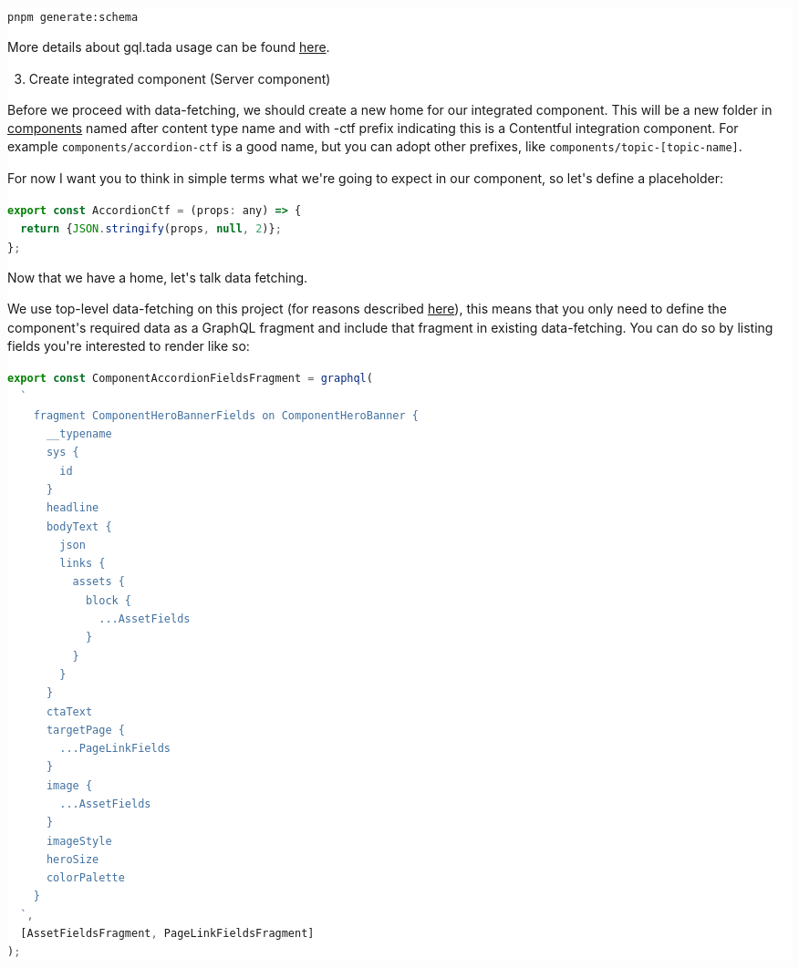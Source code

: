 ```sh
pnpm generate:schema
```

More details about gql.tada usage can be found [here](./data-fetching.md).

3. Create integrated component (Server component)

Before we proceed with data-fetching, we should create a new home for our integrated component. This will be a new folder in [components](/components/) named after content type name and with -ctf prefix indicating this is a Contentful integration component. For example `components/accordion-ctf` is a good name, but you can adopt other prefixes, like `components/topic-[topic-name]`.

For now I want you to think in simple terms what we're going to expect in our component, so let's define a placeholder:

```jsx
export const AccordionCtf = (props: any) => {
  return {JSON.stringify(props, null, 2)};
};
```

Now that we have a home, let's talk data fetching.

We use top-level data-fetching on this project (for reasons described [here](./data-fetching.md)), this means that you only need to define the component's required data as a GraphQL fragment and include that fragment in existing data-fetching. You can do so by listing fields you're interested to render like so:

```jsx
export const ComponentAccordionFieldsFragment = graphql(
  `
    fragment ComponentHeroBannerFields on ComponentHeroBanner {
      __typename
      sys {
        id
      }
      headline
      bodyText {
        json
        links {
          assets {
            block {
              ...AssetFields
            }
          }
        }
      }
      ctaText
      targetPage {
        ...PageLinkFields
      }
      image {
        ...AssetFields
      }
      imageStyle
      heroSize
      colorPalette
    }
  `,
  [AssetFieldsFragment, PageLinkFieldsFragment]
);
```
